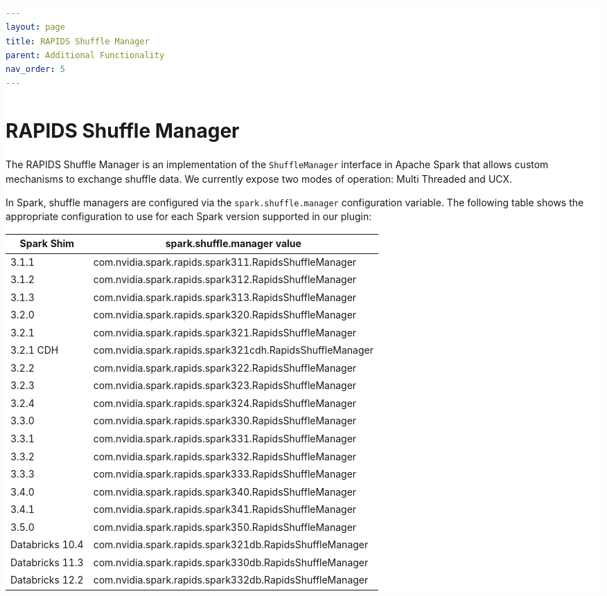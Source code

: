 ```yaml
---
layout: page
title: RAPIDS Shuffle Manager
parent: Additional Functionality
nav_order: 5
---
```

# RAPIDS Shuffle Manager

The RAPIDS Shuffle Manager is an implementation of the `ShuffleManager` interface in Apache Spark
that allows custom mechanisms to exchange shuffle data. We currently expose two modes of operation:
Multi Threaded and UCX. 

In Spark, shuffle managers are configured via the `spark.shuffle.manager` configuration variable. 
The following table shows the appropriate configuration to use for each Spark version supported
in our plugin:

| Spark Shim      | spark.shuffle.manager value                              |
| --------------- | -------------------------------------------------------- |
| 3.1.1           | com.nvidia.spark.rapids.spark311.RapidsShuffleManager    |
| 3.1.2           | com.nvidia.spark.rapids.spark312.RapidsShuffleManager    |
| 3.1.3           | com.nvidia.spark.rapids.spark313.RapidsShuffleManager    |
| 3.2.0           | com.nvidia.spark.rapids.spark320.RapidsShuffleManager    |
| 3.2.1           | com.nvidia.spark.rapids.spark321.RapidsShuffleManager    |
| 3.2.1 CDH       | com.nvidia.spark.rapids.spark321cdh.RapidsShuffleManager |
| 3.2.2           | com.nvidia.spark.rapids.spark322.RapidsShuffleManager    |
| 3.2.3           | com.nvidia.spark.rapids.spark323.RapidsShuffleManager    |
| 3.2.4           | com.nvidia.spark.rapids.spark324.RapidsShuffleManager    |
| 3.3.0           | com.nvidia.spark.rapids.spark330.RapidsShuffleManager    |
| 3.3.1           | com.nvidia.spark.rapids.spark331.RapidsShuffleManager    |
| 3.3.2           | com.nvidia.spark.rapids.spark332.RapidsShuffleManager    |
| 3.3.3           | com.nvidia.spark.rapids.spark333.RapidsShuffleManager    |
| 3.4.0           | com.nvidia.spark.rapids.spark340.RapidsShuffleManager    |
| 3.4.1           | com.nvidia.spark.rapids.spark341.RapidsShuffleManager    |
| 3.5.0           | com.nvidia.spark.rapids.spark350.RapidsShuffleManager    |
| Databricks 10.4 | com.nvidia.spark.rapids.spark321db.RapidsShuffleManager  |
| Databricks 11.3 | com.nvidia.spark.rapids.spark330db.RapidsShuffleManager  |
| Databricks 12.2 | com.nvidia.spark.rapids.spark332db.RapidsShuffleManager  |
